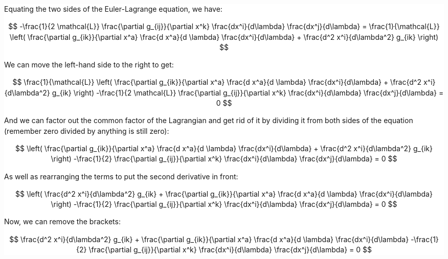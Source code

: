 
Equating the two sides of the Euler-Lagrange equation, we have:


$$
-\frac{1}{2 \mathcal{L}}
\frac{\partial g_{ij}}{\partial x^k} \frac{dx^i}{d\lambda} \frac{dx^j}{d\lambda} = 
\frac{1}{\mathcal{L}} \left(
\frac{\partial g_{ik}}{\partial x^a}
\frac{d x^a}{d \lambda} \frac{dx^i}{d\lambda} + \frac{d^2 x^i}{d\lambda^2} g_{ik}
\right)
$$


We can move the left-hand side to the right to get:


$$
\frac{1}{\mathcal{L}} \left(
\frac{\partial g_{ik}}{\partial x^a}
\frac{d x^a}{d \lambda} \frac{dx^i}{d\lambda} + \frac{d^2 x^i}{d\lambda^2} g_{ik}
\right) -\frac{1}{2 \mathcal{L}}
\frac{\partial g_{ij}}{\partial x^k} \frac{dx^i}{d\lambda} \frac{dx^j}{d\lambda} = 0
$$


And we can factor out the common factor of the Lagrangian and get rid of it by dividing it from both sides of the equation (remember zero divided by anything is still zero):


$$
\left(
\frac{\partial g_{ik}}{\partial x^a}
\frac{d x^a}{d \lambda} \frac{dx^i}{d\lambda} + \frac{d^2 x^i}{d\lambda^2} g_{ik}
\right) -\frac{1}{2}
\frac{\partial g_{ij}}{\partial x^k} \frac{dx^i}{d\lambda} \frac{dx^j}{d\lambda} = 0
$$


As well as rearranging the terms to put the second derivative in front:


$$
\left(
\frac{d^2 x^i}{d\lambda^2} g_{ik} + \frac{\partial g_{ik}}{\partial x^a} \frac{d x^a}{d \lambda} \frac{dx^i}{d\lambda}
\right) -\frac{1}{2}
\frac{\partial g_{ij}}{\partial x^k} \frac{dx^i}{d\lambda} \frac{dx^j}{d\lambda} = 0
$$


Now, we can remove the brackets:


$$
\frac{d^2 x^i}{d\lambda^2} g_{ik} + \frac{\partial g_{ik}}{\partial x^a} \frac{d x^a}{d \lambda} \frac{dx^i}{d\lambda}
 -\frac{1}{2}
\frac{\partial g_{ij}}{\partial x^k} \frac{dx^i}{d\lambda} \frac{dx^j}{d\lambda} = 0
$$
